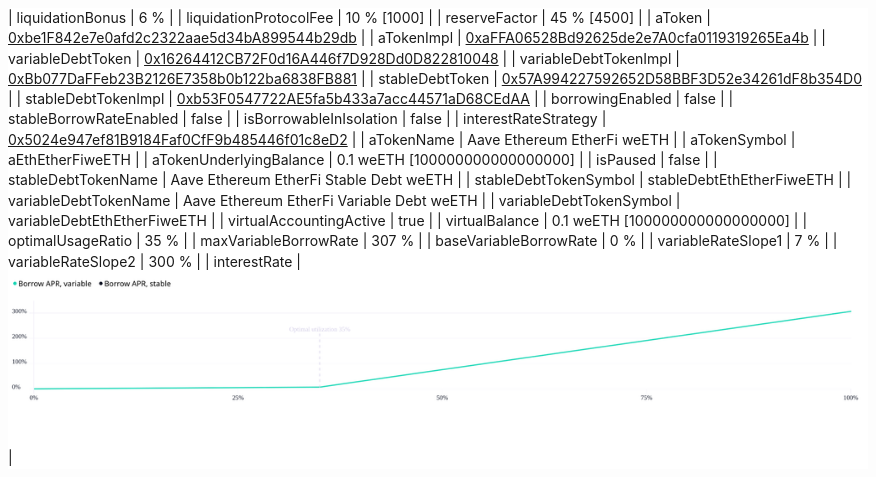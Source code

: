 | liquidationBonus | 6 % |
| liquidationProtocolFee | 10 % [1000] |
| reserveFactor | 45 % [4500] |
| aToken | [0xbe1F842e7e0afd2c2322aae5d34bA899544b29db](https://etherscan.io/address/0xbe1F842e7e0afd2c2322aae5d34bA899544b29db) |
| aTokenImpl | [0xaFFA06528Bd92625de2e7A0cfa0119319265Ea4b](https://etherscan.io/address/0xaFFA06528Bd92625de2e7A0cfa0119319265Ea4b) |
| variableDebtToken | [0x16264412CB72F0d16A446f7D928Dd0D822810048](https://etherscan.io/address/0x16264412CB72F0d16A446f7D928Dd0D822810048) |
| variableDebtTokenImpl | [0xBb077DaFFeb23B2126E7358b0b122ba6838FB881](https://etherscan.io/address/0xBb077DaFFeb23B2126E7358b0b122ba6838FB881) |
| stableDebtToken | [0x57A994227592652D58BBF3D52e34261dF8b354D0](https://etherscan.io/address/0x57A994227592652D58BBF3D52e34261dF8b354D0) |
| stableDebtTokenImpl | [0xb53F0547722AE5fa5b433a7acc44571aD68CEdAA](https://etherscan.io/address/0xb53F0547722AE5fa5b433a7acc44571aD68CEdAA) |
| borrowingEnabled | false |
| stableBorrowRateEnabled | false |
| isBorrowableInIsolation | false |
| interestRateStrategy | [0x5024e947ef81B9184Faf0CfF9b485446f01c8eD2](https://etherscan.io/address/0x5024e947ef81B9184Faf0CfF9b485446f01c8eD2) |
| aTokenName | Aave Ethereum EtherFi weETH |
| aTokenSymbol | aEthEtherFiweETH |
| aTokenUnderlyingBalance | 0.1 weETH [100000000000000000] |
| isPaused | false |
| stableDebtTokenName | Aave Ethereum EtherFi Stable Debt weETH |
| stableDebtTokenSymbol | stableDebtEthEtherFiweETH |
| variableDebtTokenName | Aave Ethereum EtherFi Variable Debt weETH |
| variableDebtTokenSymbol | variableDebtEthEtherFiweETH |
| virtualAccountingActive | true |
| virtualBalance | 0.1 weETH [100000000000000000] |
| optimalUsageRatio | 35 % |
| maxVariableBorrowRate | 307 % |
| baseVariableBorrowRate | 0 % |
| variableRateSlope1 | 7 % |
| variableRateSlope2 | 300 % |
| interestRate | ![ir](/.assets/1985d05d586d36bde6b1dc240afd52f612ac7623.svg) |
